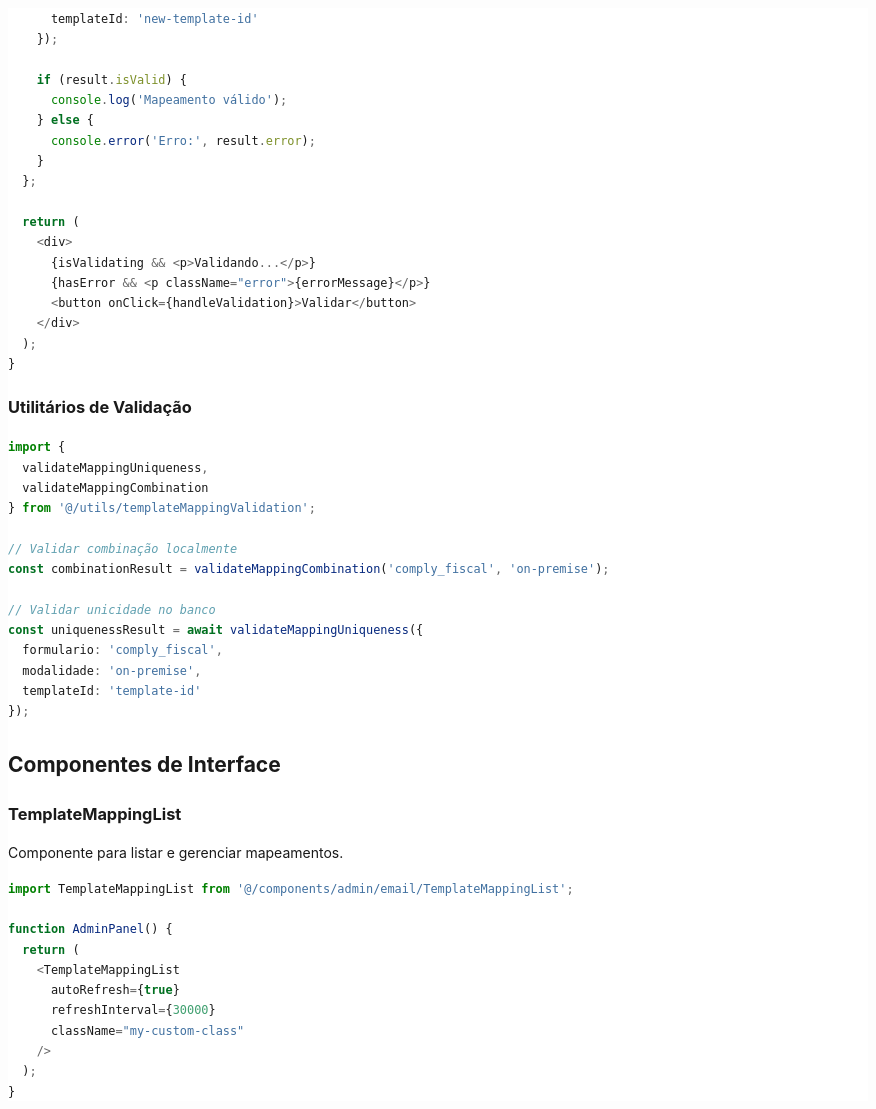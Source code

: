 ```typescript
      templateId: 'new-template-id'
    });

    if (result.isValid) {
      console.log('Mapeamento válido');
    } else {
      console.error('Erro:', result.error);
    }
  };

  return (
    <div>
      {isValidating && <p>Validando...</p>}
      {hasError && <p className="error">{errorMessage}</p>}
      <button onClick={handleValidation}>Validar</button>
    </div>
  );
}
```

### Utilitários de Validação

```typescript
import { 
  validateMappingUniqueness,
  validateMappingCombination 
} from '@/utils/templateMappingValidation';

// Validar combinação localmente
const combinationResult = validateMappingCombination('comply_fiscal', 'on-premise');

// Validar unicidade no banco
const uniquenessResult = await validateMappingUniqueness({
  formulario: 'comply_fiscal',
  modalidade: 'on-premise',
  templateId: 'template-id'
});
```

## Componentes de Interface

### TemplateMappingList

Componente para listar e gerenciar mapeamentos.

```typescript
import TemplateMappingList from '@/components/admin/email/TemplateMappingList';

function AdminPanel() {
  return (
    <TemplateMappingList
      autoRefresh={true}
      refreshInterval={30000}
      className="my-custom-class"
    />
  );
}
```
